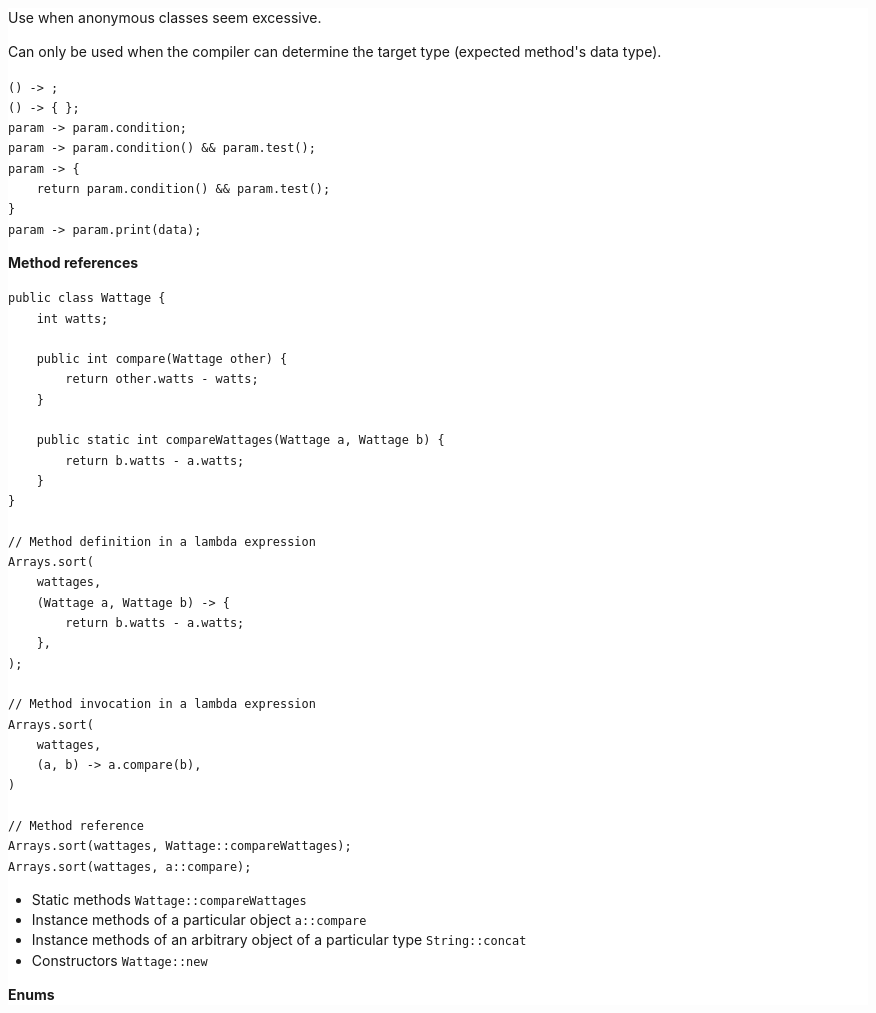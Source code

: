 Use when anonymous classes seem excessive.

Can only be used when the compiler can determine the target type (expected method's data type).

```
() -> ;
() -> { };
param -> param.condition;
param -> param.condition() && param.test();
param -> {
    return param.condition() && param.test();
}
param -> param.print(data);
```

**Method references**

```
public class Wattage {
    int watts;

    public int compare(Wattage other) {
        return other.watts - watts;
    }

    public static int compareWattages(Wattage a, Wattage b) {
        return b.watts - a.watts;
    }
}

// Method definition in a lambda expression
Arrays.sort(
    wattages,
    (Wattage a, Wattage b) -> {
        return b.watts - a.watts;
    },
);

// Method invocation in a lambda expression
Arrays.sort(
    wattages,
    (a, b) -> a.compare(b),
)

// Method reference
Arrays.sort(wattages, Wattage::compareWattages);
Arrays.sort(wattages, a::compare);
```

- Static methods `Wattage::compareWattages`
- Instance methods of a particular object `a::compare`
- Instance methods of an arbitrary object of a particular type `String::concat`
- Constructors `Wattage::new`

**Enums**

